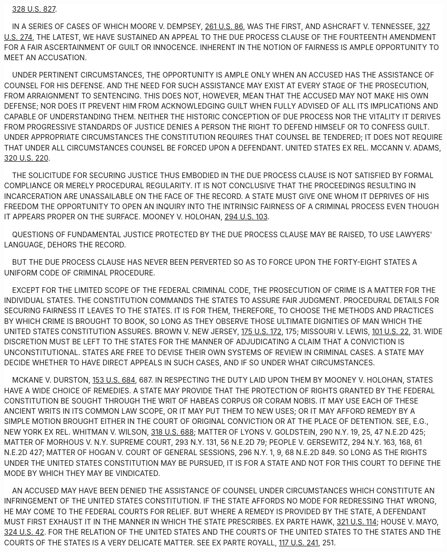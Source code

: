     [328 U.S. 827][/us/courts/scotus/usReporter/328/827].

    IN A SERIES OF CASES OF WHICH MOORE V. DEMPSEY, [261 U.S. 86][/us/courts/scotus/usReporter/261/86], WAS THE FIRST, AND ASHCRAFT V. TENNESSEE, [327 U.S. 274][/us/courts/scotus/usReporter/327/274], THE LATEST, WE HAVE SUSTAINED AN APPEAL TO THE DUE PROCESS CLAUSE OF THE FOURTEENTH AMENDMENT FOR A FAIR ASCERTAINMENT OF GUILT OR INNOCENCE.  INHERENT IN THE NOTION OF FAIRNESS IS AMPLE OPPORTUNITY TO MEET AN ACCUSATION.

    UNDER PERTINENT CIRCUMSTANCES, THE OPPORTUNITY IS AMPLE ONLY WHEN AN ACCUSED HAS THE ASSISTANCE OF COUNSEL FOR HIS DEFENSE.  AND THE NEED FOR SUCH ASSISTANCE MAY EXIST AT EVERY STAGE OF THE PROSECUTION, FROM ARRAIGNMENT TO SENTENCING.  THIS DOES NOT, HOWEVER, MEAN THAT THE ACCUSED MAY NOT MAKE HIS OWN DEFENSE; NOR DOES IT PREVENT HIM FROM ACKNOWLEDGING GUILT WHEN FULLY ADVISED OF ALL ITS IMPLICATIONS AND CAPABLE OF UNDERSTANDING THEM.  NEITHER THE HISTORIC CONCEPTION OF DUE PROCESS NOR THE VITALITY IT DERIVES FROM PROGRESSIVE STANDARDS OF JUSTICE DENIES A PERSON THE RIGHT TO DEFEND HIMSELF OR TO CONFESS GUILT.  UNDER APPROPRIATE CIRCUMSTANCES THE CONSTITUTION REQUIRES THAT COUNSEL BE TENDERED; IT DOES NOT REQUIRE THAT UNDER ALL CIRCUMSTANCES COUNSEL BE FORCED UPON A DEFENDANT.  UNITED STATES EX REL. MCCANN V. ADAMS, [320 U.S. 220][/us/courts/scotus/usReporter/320/220].

    THE SOLICITUDE FOR SECURING JUSTICE THUS EMBODIED IN THE DUE PROCESS CLAUSE IS NOT SATISFIED BY FORMAL COMPLIANCE OR MERELY PROCEDURAL REGULARITY.  IT IS NOT CONCLUSIVE THAT THE PROCEEDINGS RESULTING IN INCARCERATION ARE UNASSAILABLE ON THE FACE OF THE RECORD.  A STATE MUST GIVE ONE WHOM IT DEPRIVES OF HIS FREEDOM THE OPPORTUNITY TO OPEN AN INQUIRY INTO THE INTRINSIC FAIRNESS OF A CRIMINAL PROCESS EVEN THOUGH IT APPEARS PROPER ON THE SURFACE.  MOONEY V. HOLOHAN, [294 U.S. 103][/us/courts/scotus/usReporter/294/103].

    QUESTIONS OF FUNDAMENTAL JUSTICE PROTECTED BY THE DUE PROCESS CLAUSE MAY BE RAISED, TO USE LAWYERS' LANGUAGE, DEHORS THE RECORD.

    BUT THE DUE PROCESS CLAUSE HAS NEVER BEEN PERVERTED SO AS TO FORCE UPON THE FORTY-EIGHT STATES A UNIFORM CODE OF CRIMINAL PROCEDURE.

    EXCEPT FOR THE LIMITED SCOPE OF THE FEDERAL CRIMINAL CODE, THE PROSECUTION OF CRIME IS A MATTER FOR THE INDIVIDUAL STATES.  THE CONSTITUTION COMMANDS THE STATES TO ASSURE FAIR JUDGMENT.  PROCEDURAL DETAILS FOR SECURING FAIRNESS IT LEAVES TO THE STATES.  IT IS FOR THEM, THEREFORE, TO CHOOSE THE METHODS AND PRACTICES BY WHICH CRIME IS BROUGHT TO BOOK, SO LONG AS THEY OBSERVE THOSE ULTIMATE DIGNITIES OF MAN WHICH THE UNITED STATES CONSTITUTION ASSURES.  BROWN V. NEW JERSEY, [175 U.S. 172][/us/courts/scotus/usReporter/175/172], 175; MISSOURI V. LEWIS, [101 U.S. 22][/us/courts/scotus/usReporter/101/22], 31.  WIDE DISCRETION MUST BE LEFT TO THE STATES FOR THE MANNER OF ADJUDICATING A CLAIM THAT A CONVICTION IS UNCONSTITUTIONAL.  STATES ARE FREE TO DEVISE THEIR OWN SYSTEMS OF REVIEW IN CRIMINAL CASES.  A STATE MAY DECIDE WHETHER TO HAVE DIRECT APPEALS IN SUCH CASES, AND IF SO UNDER WHAT CIRCUMSTANCES.

    MCKANE V. DURSTON, [153 U.S. 684][/us/courts/scotus/usReporter/153/684], 687.  IN RESPECTING THE DUTY LAID UPON THEM BY MOONEY V. HOLOHAN, STATES HAVE A WIDE CHOICE OF REMEDIES.  A STATE MAY PROVIDE THAT THE PROTECTION OF RIGHTS GRANTED BY THE FEDERAL CONSTITUTION BE SOUGHT THROUGH THE WRIT OF HABEAS CORPUS OR CORAM NOBIS.  IT MAY USE EACH OF THESE ANCIENT WRITS IN ITS COMMON LAW SCOPE, OR IT MAY PUT THEM TO NEW USES; OR IT MAY AFFORD REMEDY BY A SIMPLE MOTION BROUGHT EITHER IN THE COURT OF ORIGINAL CONVICTION OR AT THE PLACE OF DETENTION.  SEE, E.G., NEW YORK EX REL. WHITMAN V. WILSON, [318 U.S. 688][/us/courts/scotus/usReporter/318/688]; MATTER OF LYONS V. GOLDSTEIN, 290 N.Y. 19, 25, 47 N.E.2D 425; MATTER OF MORHOUS V. N.Y. SUPREME COURT, 293 N.Y. 131, 56 N.E.2D 79; PEOPLE V. GERSEWITZ, 294 N.Y. 163, 168, 61 N.E.2D 427; MATTER OF HOGAN V. COURT OF GENERAL SESSIONS, 296 N.Y. 1, 9, 68 N.E.2D 849.  SO LONG AS THE RIGHTS UNDER THE UNITED STATES CONSTITUTION MAY BE PURSUED, IT IS FOR A STATE AND NOT FOR THIS COURT TO DEFINE THE MODE BY WHICH THEY MAY BE VINDICATED.

    AN ACCUSED MAY HAVE BEEN DENIED THE ASSISTANCE OF COUNSEL UNDER CIRCUMSTANCES WHICH CONSTITUTE AN INFRINGEMENT OF THE UNITED STATES CONSTITUTION.  IF THE STATE AFFORDS NO MODE FOR REDRESSING THAT WRONG, HE MAY COME TO THE FEDERAL COURTS FOR RELIEF.  BUT WHERE A REMEDY IS PROVIDED BY THE STATE, A DEFENDANT MUST FIRST EXHAUST IT IN THE MANNER IN WHICH THE STATE PRESCRIBES.  EX PARTE HAWK, [321 U.S. 114][/us/courts/scotus/usReporter/321/114]; HOUSE V. MAYO, [324 U.S. 42][/us/courts/scotus/usReporter/324/42].  FOR THE RELATION OF THE UNITED STATES AND THE COURTS OF THE UNITED STATES TO THE STATES AND THE COURTS OF THE STATES IS A VERY DELICATE MATTER.  SEE EX PARTE ROYALL, [117 U.S. 241][/us/courts/scotus/usReporter/117/241], 251.


[/us/courts/scotus/usReporter/329/173]: https://publicdocs.github.io/go/links?ns=uslm-x&ref=%2Fus%2Fcourts%2Fscotus%2FusReporter%2F329%2F173
[/us/courts/scotus/usReporter/324/786]: https://publicdocs.github.io/go/links?ns=uslm-x&ref=%2Fus%2Fcourts%2Fscotus%2FusReporter%2F324%2F786
[/us/courts/scotus/usReporter/328/827]: https://publicdocs.github.io/go/links?ns=uslm-x&ref=%2Fus%2Fcourts%2Fscotus%2FusReporter%2F328%2F827
[/us/courts/scotus/usReporter/328/827]: https://publicdocs.github.io/go/links?ns=uslm-x&ref=%2Fus%2Fcourts%2Fscotus%2FusReporter%2F328%2F827
[/us/courts/scotus/usReporter/261/86]: https://publicdocs.github.io/go/links?ns=uslm-x&ref=%2Fus%2Fcourts%2Fscotus%2FusReporter%2F261%2F86
[/us/courts/scotus/usReporter/327/274]: https://publicdocs.github.io/go/links?ns=uslm-x&ref=%2Fus%2Fcourts%2Fscotus%2FusReporter%2F327%2F274
[/us/courts/scotus/usReporter/320/220]: https://publicdocs.github.io/go/links?ns=uslm-x&ref=%2Fus%2Fcourts%2Fscotus%2FusReporter%2F320%2F220
[/us/courts/scotus/usReporter/294/103]: https://publicdocs.github.io/go/links?ns=uslm-x&ref=%2Fus%2Fcourts%2Fscotus%2FusReporter%2F294%2F103
[/us/courts/scotus/usReporter/175/172]: https://publicdocs.github.io/go/links?ns=uslm-x&ref=%2Fus%2Fcourts%2Fscotus%2FusReporter%2F175%2F172
[/us/courts/scotus/usReporter/101/22]: https://publicdocs.github.io/go/links?ns=uslm-x&ref=%2Fus%2Fcourts%2Fscotus%2FusReporter%2F101%2F22
[/us/courts/scotus/usReporter/153/684]: https://publicdocs.github.io/go/links?ns=uslm-x&ref=%2Fus%2Fcourts%2Fscotus%2FusReporter%2F153%2F684
[/us/courts/scotus/usReporter/318/688]: https://publicdocs.github.io/go/links?ns=uslm-x&ref=%2Fus%2Fcourts%2Fscotus%2FusReporter%2F318%2F688
[/us/courts/scotus/usReporter/321/114]: https://publicdocs.github.io/go/links?ns=uslm-x&ref=%2Fus%2Fcourts%2Fscotus%2FusReporter%2F321%2F114
[/us/courts/scotus/usReporter/324/42]: https://publicdocs.github.io/go/links?ns=uslm-x&ref=%2Fus%2Fcourts%2Fscotus%2FusReporter%2F324%2F42
[/us/courts/scotus/usReporter/117/241]: https://publicdocs.github.io/go/links?ns=uslm-x&ref=%2Fus%2Fcourts%2Fscotus%2FusReporter%2F117%2F241
[/us/courts/scotus/usReporter/328/211]: https://publicdocs.github.io/go/links?ns=uslm-x&ref=%2Fus%2Fcourts%2Fscotus%2FusReporter%2F328%2F211
[/us/courts/scotus/usReporter/324/786]: https://publicdocs.github.io/go/links?ns=uslm-x&ref=%2Fus%2Fcourts%2Fscotus%2FusReporter%2F324%2F786
[/us/courts/scotus/usReporter/327/82]: https://publicdocs.github.io/go/links?ns=uslm-x&ref=%2Fus%2Fcourts%2Fscotus%2FusReporter%2F327%2F82
[/us/courts/scotus/usReporter/323/471]: https://publicdocs.github.io/go/links?ns=uslm-x&ref=%2Fus%2Fcourts%2Fscotus%2FusReporter%2F323%2F471
[/us/courts/scotus/usReporter/315/60]: https://publicdocs.github.io/go/links?ns=uslm-x&ref=%2Fus%2Fcourts%2Fscotus%2FusReporter%2F315%2F60
[/us/courts/scotus/usReporter/306/511]: https://publicdocs.github.io/go/links?ns=uslm-x&ref=%2Fus%2Fcourts%2Fscotus%2FusReporter%2F306%2F511
[/us/courts/scotus/usReporter/287/45]: https://publicdocs.github.io/go/links?ns=uslm-x&ref=%2Fus%2Fcourts%2Fscotus%2FusReporter%2F287%2F45
[/us/courts/scotus/usReporter/323/471]: https://publicdocs.github.io/go/links?ns=uslm-x&ref=%2Fus%2Fcourts%2Fscotus%2FusReporter%2F323%2F471
[/us/courts/scotus/usReporter/324/786]: https://publicdocs.github.io/go/links?ns=uslm-x&ref=%2Fus%2Fcourts%2Fscotus%2FusReporter%2F324%2F786
[/us/courts/scotus/usReporter/327/82]: https://publicdocs.github.io/go/links?ns=uslm-x&ref=%2Fus%2Fcourts%2Fscotus%2FusReporter%2F327%2F82